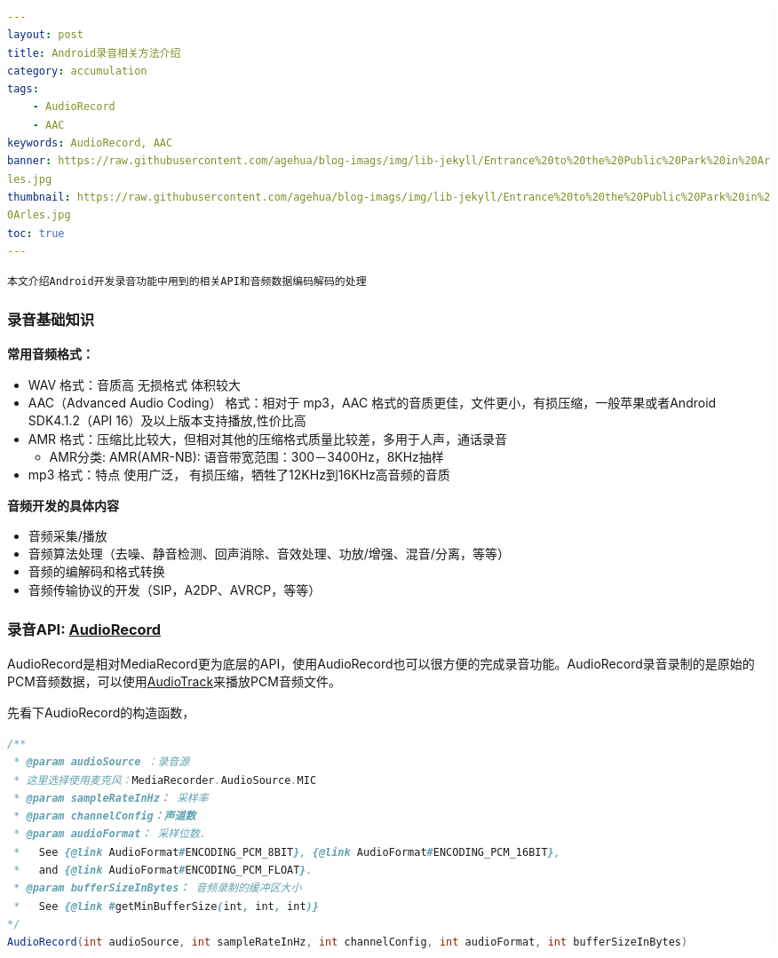 ```yaml
---
layout: post
title: Android录音相关方法介绍
category: accumulation
tags:
    - AudioRecord
    - AAC
keywords: AudioRecord, AAC
banner: https://raw.githubusercontent.com/agehua/blog-imags/img/lib-jekyll/Entrance%20to%20the%20Public%20Park%20in%20Arles.jpg
thumbnail: https://raw.githubusercontent.com/agehua/blog-imags/img/lib-jekyll/Entrance%20to%20the%20Public%20Park%20in%20Arles.jpg
toc: true
---
```


`本文介绍Android开发录音功能中用到的相关API和音频数据编码解码的处理`

### 录音基础知识

**常用音频格式：**
- WAV 格式：音质高 无损格式 体积较大
- AAC（Advanced Audio Coding） 格式：相对于 mp3，AAC 格式的音质更佳，文件更小，有损压缩，一般苹果或者Android SDK4.1.2（API 16）及以上版本支持播放,性价比高
- AMR 格式：压缩比比较大，但相对其他的压缩格式质量比较差，多用于人声，通话录音
    - AMR分类:  AMR(AMR-NB): 语音带宽范围：300－3400Hz，8KHz抽样
- mp3 格式：特点 使用广泛， 有损压缩，牺牲了12KHz到16KHz高音频的音质


**音频开发的具体内容**
- 音频采集/播放
- 音频算法处理（去噪、静音检测、回声消除、音效处理、功放/增强、混音/分离，等等）
- 音频的编解码和格式转换
- 音频传输协议的开发（SIP，A2DP、AVRCP，等等）

### 录音API: [AudioRecord](https://developer.android.com/reference/android/media/AudioRecord)

AudioRecord是相对MediaRecord更为底层的API，使用AudioRecord也可以很方便的完成录音功能。AudioRecord录音录制的是原始的PCM音频数据，可以使用[AudioTrack](https://developer.android.com/reference/android/media/AudioTrack)来播放PCM音频文件。

先看下AudioRecord的构造函数，
~~~ Java
/**
 * @param audioSource ：录音源
 * 这里选择使用麦克风：MediaRecorder.AudioSource.MIC
 * @param sampleRateInHz： 采样率
 * @param channelConfig：声道数
 * @param audioFormat： 采样位数.
 *   See {@link AudioFormat#ENCODING_PCM_8BIT}, {@link AudioFormat#ENCODING_PCM_16BIT},
 *   and {@link AudioFormat#ENCODING_PCM_FLOAT}.
 * @param bufferSizeInBytes： 音频录制的缓冲区大小
 *   See {@link #getMinBufferSize(int, int, int)}
*/
AudioRecord(int audioSource, int sampleRateInHz, int channelConfig, int audioFormat, int bufferSizeInBytes)
~~~
